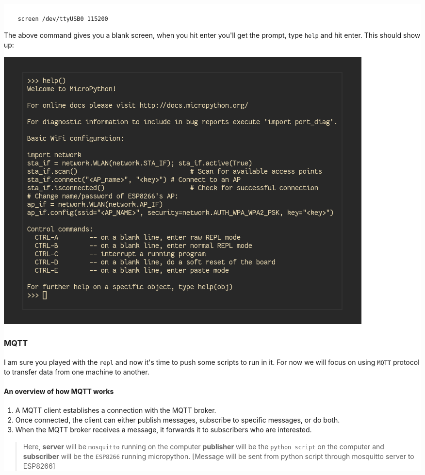 ```bash

    screen /dev/ttyUSB0 115200

```
The above command gives you a blank screen, when you hit enter you'll get the prompt, type `help` and hit enter. This should show up:

![repl](/images/manoid/repl.png)

### MQTT

I am sure you played with the `repl` and now it's time to push some scripts to run in it. For now we will focus on using `MQTT` protocol to transfer data from one machine to another.

#### An overview of how MQTT works 
1. A MQTT client establishes a connection with the MQTT broker.
2. Once connected, the client can either publish messages, subscribe to specific messages, or do both.
3. When the MQTT broker receives a message, it forwards it to subscribers who are interested.

> Here, **server** will be `mosquitto` running on the computer **publisher** will be the `python script` on the computer and **subscriber** will be the `ESP8266` running micropython. [Message will be sent from python script through mosquitto server to ESP8266]

